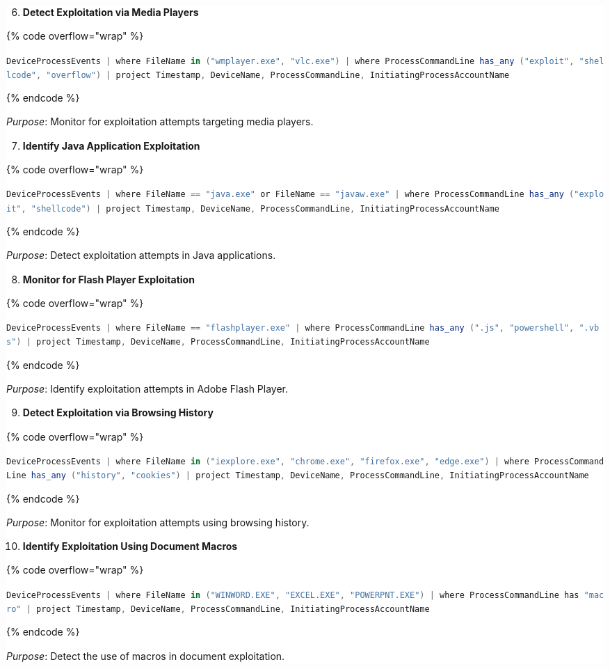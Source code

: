 6. **Detect Exploitation via Media Players**

{% code overflow="wrap" %}
```cs
DeviceProcessEvents | where FileName in ("wmplayer.exe", "vlc.exe") | where ProcessCommandLine has_any ("exploit", "shellcode", "overflow") | project Timestamp, DeviceName, ProcessCommandLine, InitiatingProcessAccountName
```
{% endcode %}

_Purpose_: Monitor for exploitation attempts targeting media players.

7. **Identify Java Application Exploitation**

{% code overflow="wrap" %}
```cs
DeviceProcessEvents | where FileName == "java.exe" or FileName == "javaw.exe" | where ProcessCommandLine has_any ("exploit", "shellcode") | project Timestamp, DeviceName, ProcessCommandLine, InitiatingProcessAccountName
```
{% endcode %}

_Purpose_: Detect exploitation attempts in Java applications.

8. **Monitor for Flash Player Exploitation**

{% code overflow="wrap" %}
```cs
DeviceProcessEvents | where FileName == "flashplayer.exe" | where ProcessCommandLine has_any (".js", "powershell", ".vbs") | project Timestamp, DeviceName, ProcessCommandLine, InitiatingProcessAccountName
```
{% endcode %}

_Purpose_: Identify exploitation attempts in Adobe Flash Player.

9. **Detect Exploitation via Browsing History**

{% code overflow="wrap" %}
```cs
DeviceProcessEvents | where FileName in ("iexplore.exe", "chrome.exe", "firefox.exe", "edge.exe") | where ProcessCommandLine has_any ("history", "cookies") | project Timestamp, DeviceName, ProcessCommandLine, InitiatingProcessAccountName
```
{% endcode %}

_Purpose_: Monitor for exploitation attempts using browsing history.

10. **Identify Exploitation Using Document Macros**

{% code overflow="wrap" %}
```cs
DeviceProcessEvents | where FileName in ("WINWORD.EXE", "EXCEL.EXE", "POWERPNT.EXE") | where ProcessCommandLine has "macro" | project Timestamp, DeviceName, ProcessCommandLine, InitiatingProcessAccountName
```
{% endcode %}

_Purpose_: Detect the use of macros in document exploitation.
